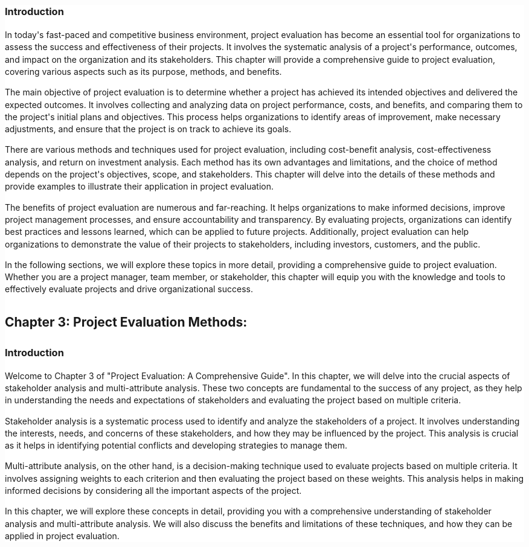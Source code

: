 ### Introduction

In today's fast-paced and competitive business environment, project evaluation has become an essential tool for organizations to assess the success and effectiveness of their projects. It involves the systematic analysis of a project's performance, outcomes, and impact on the organization and its stakeholders. This chapter will provide a comprehensive guide to project evaluation, covering various aspects such as its purpose, methods, and benefits.

The main objective of project evaluation is to determine whether a project has achieved its intended objectives and delivered the expected outcomes. It involves collecting and analyzing data on project performance, costs, and benefits, and comparing them to the project's initial plans and objectives. This process helps organizations to identify areas of improvement, make necessary adjustments, and ensure that the project is on track to achieve its goals.

There are various methods and techniques used for project evaluation, including cost-benefit analysis, cost-effectiveness analysis, and return on investment analysis. Each method has its own advantages and limitations, and the choice of method depends on the project's objectives, scope, and stakeholders. This chapter will delve into the details of these methods and provide examples to illustrate their application in project evaluation.

The benefits of project evaluation are numerous and far-reaching. It helps organizations to make informed decisions, improve project management processes, and ensure accountability and transparency. By evaluating projects, organizations can identify best practices and lessons learned, which can be applied to future projects. Additionally, project evaluation can help organizations to demonstrate the value of their projects to stakeholders, including investors, customers, and the public.

In the following sections, we will explore these topics in more detail, providing a comprehensive guide to project evaluation. Whether you are a project manager, team member, or stakeholder, this chapter will equip you with the knowledge and tools to effectively evaluate projects and drive organizational success. 


## Chapter 3: Project Evaluation Methods:




### Introduction

Welcome to Chapter 3 of "Project Evaluation: A Comprehensive Guide". In this chapter, we will delve into the crucial aspects of stakeholder analysis and multi-attribute analysis. These two concepts are fundamental to the success of any project, as they help in understanding the needs and expectations of stakeholders and evaluating the project based on multiple criteria.

Stakeholder analysis is a systematic process used to identify and analyze the stakeholders of a project. It involves understanding the interests, needs, and concerns of these stakeholders, and how they may be influenced by the project. This analysis is crucial as it helps in identifying potential conflicts and developing strategies to manage them.

Multi-attribute analysis, on the other hand, is a decision-making technique used to evaluate projects based on multiple criteria. It involves assigning weights to each criterion and then evaluating the project based on these weights. This analysis helps in making informed decisions by considering all the important aspects of the project.

In this chapter, we will explore these concepts in detail, providing you with a comprehensive understanding of stakeholder analysis and multi-attribute analysis. We will also discuss the benefits and limitations of these techniques, and how they can be applied in project evaluation.
